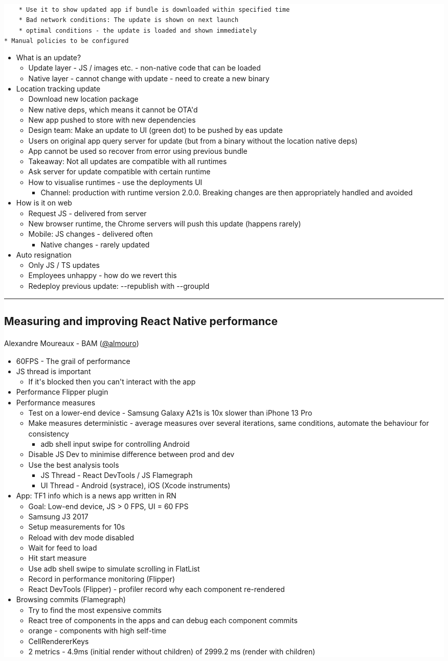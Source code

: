 		* Use it to show updated app if bundle is downloaded within specified time
		* Bad network conditions: The update is shown on next launch
		* optimal conditions - the update is loaded and shown immediately
	* Manual policies to be configured
* What is an update?
	* Update layer - JS / images etc. - non-native code that can be loaded
	* Native layer - cannot change with update - need to create a new binary
* Location tracking update
	* Download new location package
	* New native deps, which means it cannot be OTA'd
	* New app pushed to store with new dependencies
	* Design team: Make an update to UI (green dot) to be pushed by eas update
	* Users on original app query server for update (but from a binary without the location native deps)
	* App cannot be used so recover from error using previous bundle
	* Takeaway: Not all updates are compatible with all runtimes
	* Ask server for update compatible with certain runtime
	* How to visualise runtimes - use the deployments UI
		* Channel: production with runtime version 2.0.0. Breaking changes are then appropriately handled and avoided
* How is it on web
	* Request JS - delivered from server
	* New browser runtime, the Chrome servers will push this update (happens rarely)
	* Mobile: JS changes - delivered often
		* Native changes - rarely updated
* Auto resignation
	* Only JS / TS updates
	* Employees unhappy - how do we revert this
	* Redeploy previous update: --republish with --groupId

---

## Measuring and improving React Native performance
Alexandre Moureaux - BAM ([@almouro](https://twitter.com/almouro))

* 60FPS - The grail of performance
* JS thread is important
	* If it's blocked then you can't interact with the app
* Performance Flipper plugin
* Performance measures
	* Test on a lower-end device - Samsung Galaxy A21s is 10x slower than iPhone 13 Pro
	* Make measures deterministic - average measures over several iterations, same conditions, automate the behaviour for consistency
		* adb shell input swipe for controlling Android
	* Disable JS Dev to minimise difference between prod and dev
	* Use the best analysis tools
		* JS Thread - React DevTools / JS Flamegraph
		* UI Thread - Android (systrace), iOS (Xcode instruments)
* App: TF1 info which is a news app written in RN
	* Goal: Low-end device, JS > 0 FPS, UI = 60 FPS
	* Samsung J3 2017
	* Setup measurements for 10s
	* Reload with dev mode disabled
	* Wait for feed to load
	* Hit start measure
	* Use adb shell swipe to simulate scrolling in FlatList
	* Record in performance monitoring (Flipper)
	* React DevTools (Flipper) - profiler record why each component re-rendered
* Browsing commits (Flamegraph)
	* Try to find the most expensive commits
	* React tree of components in the apps and can debug each component commits
	* orange - components with high self-time
	* CellRendererKeys
	* 2 metrics - 4.9ms (initial render without children) of 2999.2 ms (render with children)